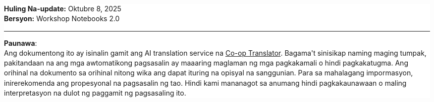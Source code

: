 
**Huling Na-update:** Oktubre 8, 2025  
**Bersyon:** Workshop Notebooks 2.0

---

**Paunawa**:  
Ang dokumentong ito ay isinalin gamit ang AI translation service na [Co-op Translator](https://github.com/Azure/co-op-translator). Bagama't sinisikap naming maging tumpak, pakitandaan na ang mga awtomatikong pagsasalin ay maaaring maglaman ng mga pagkakamali o hindi pagkakatugma. Ang orihinal na dokumento sa orihinal nitong wika ang dapat ituring na opisyal na sanggunian. Para sa mahalagang impormasyon, inirerekomenda ang propesyonal na pagsasalin ng tao. Hindi kami mananagot sa anumang hindi pagkakaunawaan o maling interpretasyon na dulot ng paggamit ng pagsasaling ito.